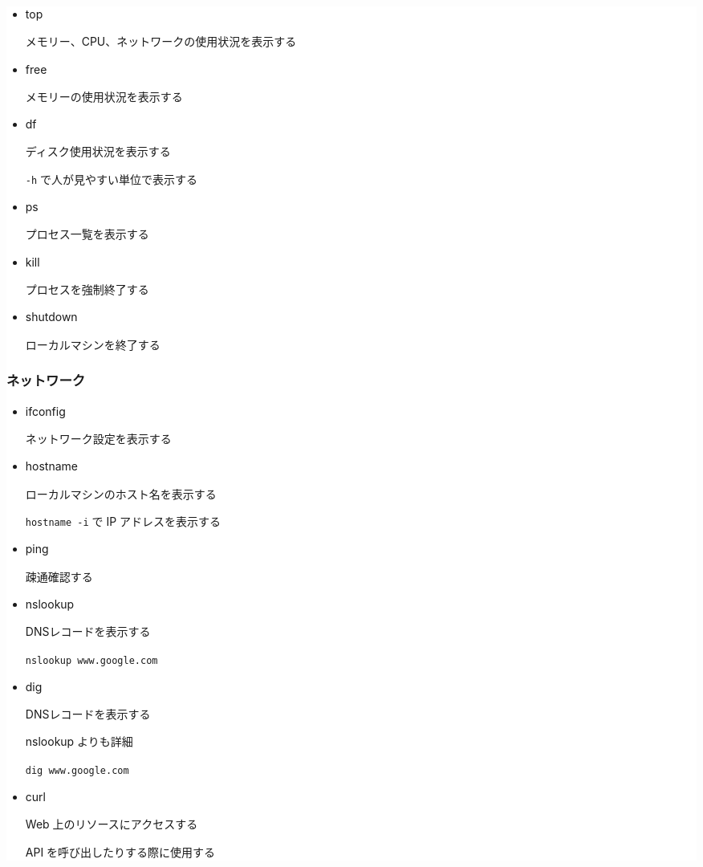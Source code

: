 - top

  メモリー、CPU、ネットワークの使用状況を表示する

- free

  メモリーの使用状況を表示する

- df

  ディスク使用状況を表示する

  `-h` で人が見やすい単位で表示する

- ps

  プロセス一覧を表示する

- kill

  プロセスを強制終了する

- shutdown

  ローカルマシンを終了する

### ネットワーク

- ifconfig

  ネットワーク設定を表示する

- hostname

  ローカルマシンのホスト名を表示する

  `hostname -i` で IP アドレスを表示する

- ping

  疎通確認する

- nslookup

  DNSレコードを表示する

  ```bash
  nslookup www.google.com
  ```

- dig

  DNSレコードを表示する

  nslookup よりも詳細

  ```bash
  dig www.google.com
  ```

- curl

  Web 上のリソースにアクセスする

  API を呼び出したりする際に使用する

